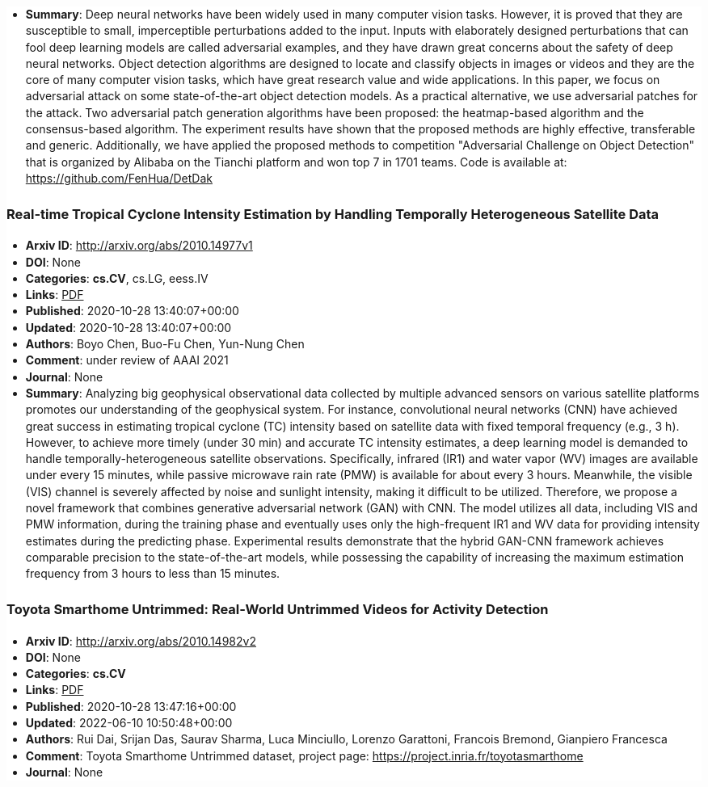 - **Summary**: Deep neural networks have been widely used in many computer vision tasks. However, it is proved that they are susceptible to small, imperceptible perturbations added to the input. Inputs with elaborately designed perturbations that can fool deep learning models are called adversarial examples, and they have drawn great concerns about the safety of deep neural networks. Object detection algorithms are designed to locate and classify objects in images or videos and they are the core of many computer vision tasks, which have great research value and wide applications. In this paper, we focus on adversarial attack on some state-of-the-art object detection models. As a practical alternative, we use adversarial patches for the attack. Two adversarial patch generation algorithms have been proposed: the heatmap-based algorithm and the consensus-based algorithm. The experiment results have shown that the proposed methods are highly effective, transferable and generic. Additionally, we have applied the proposed methods to competition "Adversarial Challenge on Object Detection" that is organized by Alibaba on the Tianchi platform and won top 7 in 1701 teams. Code is available at: https://github.com/FenHua/DetDak



### Real-time Tropical Cyclone Intensity Estimation by Handling Temporally Heterogeneous Satellite Data
- **Arxiv ID**: http://arxiv.org/abs/2010.14977v1
- **DOI**: None
- **Categories**: **cs.CV**, cs.LG, eess.IV
- **Links**: [PDF](http://arxiv.org/pdf/2010.14977v1)
- **Published**: 2020-10-28 13:40:07+00:00
- **Updated**: 2020-10-28 13:40:07+00:00
- **Authors**: Boyo Chen, Buo-Fu Chen, Yun-Nung Chen
- **Comment**: under review of AAAI 2021
- **Journal**: None
- **Summary**: Analyzing big geophysical observational data collected by multiple advanced sensors on various satellite platforms promotes our understanding of the geophysical system. For instance, convolutional neural networks (CNN) have achieved great success in estimating tropical cyclone (TC) intensity based on satellite data with fixed temporal frequency (e.g., 3 h). However, to achieve more timely (under 30 min) and accurate TC intensity estimates, a deep learning model is demanded to handle temporally-heterogeneous satellite observations. Specifically, infrared (IR1) and water vapor (WV) images are available under every 15 minutes, while passive microwave rain rate (PMW) is available for about every 3 hours. Meanwhile, the visible (VIS) channel is severely affected by noise and sunlight intensity, making it difficult to be utilized. Therefore, we propose a novel framework that combines generative adversarial network (GAN) with CNN. The model utilizes all data, including VIS and PMW information, during the training phase and eventually uses only the high-frequent IR1 and WV data for providing intensity estimates during the predicting phase. Experimental results demonstrate that the hybrid GAN-CNN framework achieves comparable precision to the state-of-the-art models, while possessing the capability of increasing the maximum estimation frequency from 3 hours to less than 15 minutes.



### Toyota Smarthome Untrimmed: Real-World Untrimmed Videos for Activity Detection
- **Arxiv ID**: http://arxiv.org/abs/2010.14982v2
- **DOI**: None
- **Categories**: **cs.CV**
- **Links**: [PDF](http://arxiv.org/pdf/2010.14982v2)
- **Published**: 2020-10-28 13:47:16+00:00
- **Updated**: 2022-06-10 10:50:48+00:00
- **Authors**: Rui Dai, Srijan Das, Saurav Sharma, Luca Minciullo, Lorenzo Garattoni, Francois Bremond, Gianpiero Francesca
- **Comment**: Toyota Smarthome Untrimmed dataset, project page:
  https://project.inria.fr/toyotasmarthome
- **Journal**: None